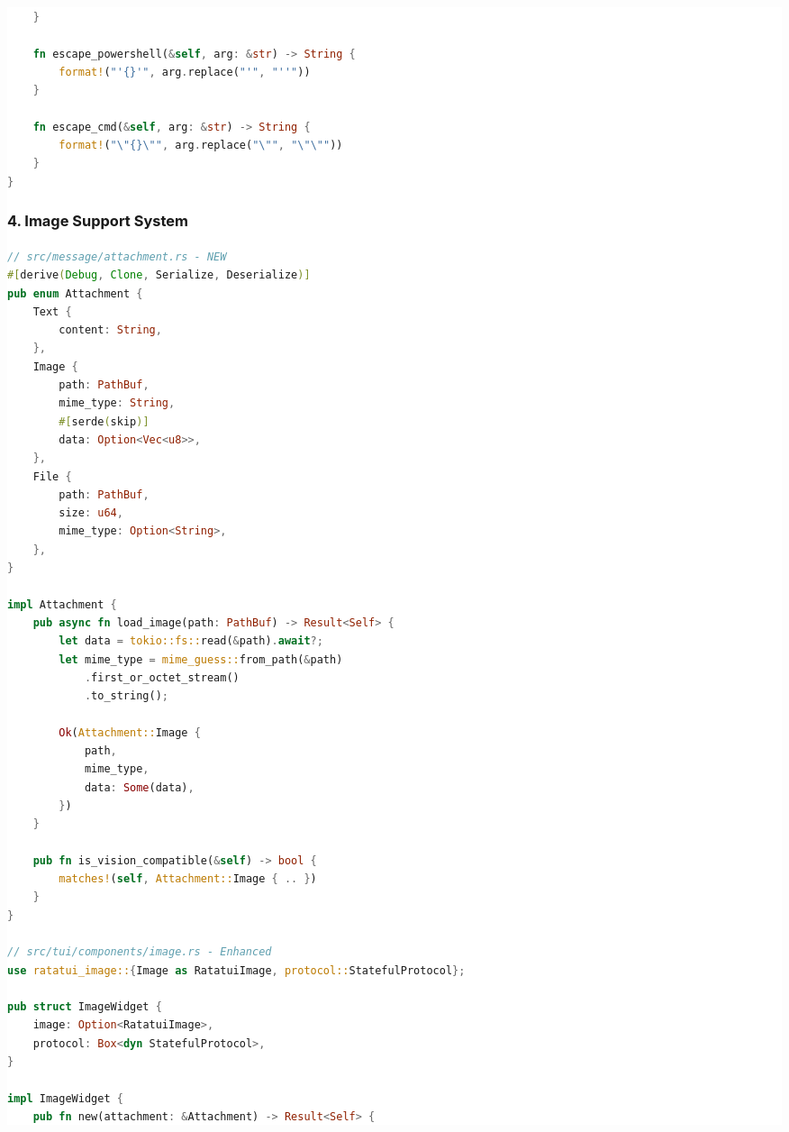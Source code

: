 ```rust
    }

    fn escape_powershell(&self, arg: &str) -> String {
        format!("'{}'", arg.replace("'", "''"))
    }

    fn escape_cmd(&self, arg: &str) -> String {
        format!("\"{}\"", arg.replace("\"", "\"\""))
    }
}
```

### 4. Image Support System

```rust
// src/message/attachment.rs - NEW
#[derive(Debug, Clone, Serialize, Deserialize)]
pub enum Attachment {
    Text {
        content: String,
    },
    Image {
        path: PathBuf,
        mime_type: String,
        #[serde(skip)]
        data: Option<Vec<u8>>,
    },
    File {
        path: PathBuf,
        size: u64,
        mime_type: Option<String>,
    },
}

impl Attachment {
    pub async fn load_image(path: PathBuf) -> Result<Self> {
        let data = tokio::fs::read(&path).await?;
        let mime_type = mime_guess::from_path(&path)
            .first_or_octet_stream()
            .to_string();

        Ok(Attachment::Image {
            path,
            mime_type,
            data: Some(data),
        })
    }

    pub fn is_vision_compatible(&self) -> bool {
        matches!(self, Attachment::Image { .. })
    }
}

// src/tui/components/image.rs - Enhanced
use ratatui_image::{Image as RatatuiImage, protocol::StatefulProtocol};

pub struct ImageWidget {
    image: Option<RatatuiImage>,
    protocol: Box<dyn StatefulProtocol>,
}

impl ImageWidget {
    pub fn new(attachment: &Attachment) -> Result<Self> {
```